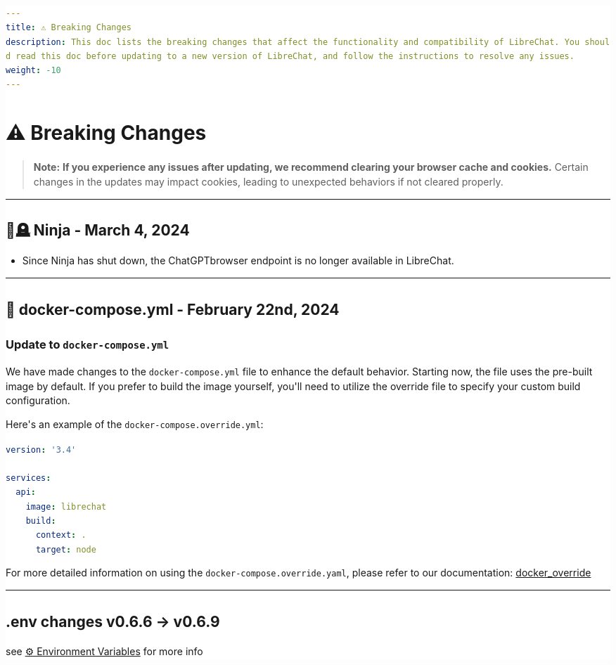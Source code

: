 ```yaml
---
title: ⚠️ Breaking Changes
description: This doc lists the breaking changes that affect the functionality and compatibility of LibreChat. You should read this doc before updating to a new version of LibreChat, and follow the instructions to resolve any issues.
weight: -10
---
```

# ⚠️ Breaking Changes

> **Note:**
**If you experience any issues after updating, we recommend clearing your browser cache and cookies.**
Certain changes in the updates may impact cookies, leading to unexpected behaviors if not cleared properly.

---

## 🥷🪦 Ninja - March 4, 2024
- Since Ninja has shut down, the ChatGPTbrowser endpoint is no longer available in LibreChat.

---

## 🐋 docker-compose.yml - February 22nd, 2024

### Update to `docker-compose.yml`

We have made changes to the `docker-compose.yml` file to enhance the default behavior. Starting now, the file uses the pre-built image by default. If you prefer to build the image yourself, you'll need to utilize the override file to specify your custom build configuration.

Here's an example of the `docker-compose.override.yml`:

```yaml
version: '3.4'

services:
  api:
    image: librechat
    build:
      context: .
      target: node
```

For more detailed information on using the `docker-compose.override.yaml`, please refer to our documentation: [docker_override](https://docs.librechat.ai/install/configuration/docker_override.html)

---

## **.env** changes v0.6.6 -> v0.6.9
see [⚙️ Environment Variables](../install/configuration/dotenv.md) for more info
